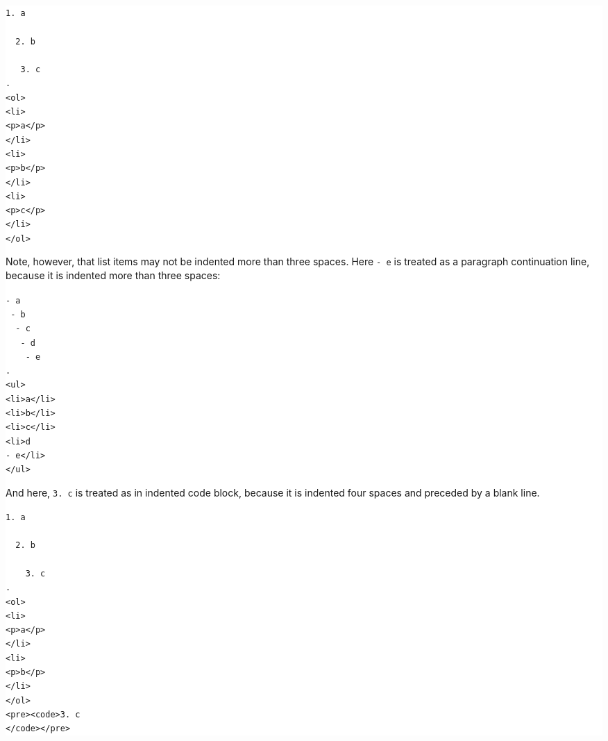 ```example
1. a

  2. b

   3. c
.
<ol>
<li>
<p>a</p>
</li>
<li>
<p>b</p>
</li>
<li>
<p>c</p>
</li>
</ol>
```

Note, however, that list items may not be indented more than
three spaces. Here `- e` is treated as a paragraph continuation
line, because it is indented more than three spaces:

```example
- a
 - b
  - c
   - d
    - e
.
<ul>
<li>a</li>
<li>b</li>
<li>c</li>
<li>d
- e</li>
</ul>
```

And here, `3. c` is treated as in indented code block,
because it is indented four spaces and preceded by a
blank line.

```example
1. a

  2. b

    3. c
.
<ol>
<li>
<p>a</p>
</li>
<li>
<p>b</p>
</li>
</ol>
<pre><code>3. c
</code></pre>
```
